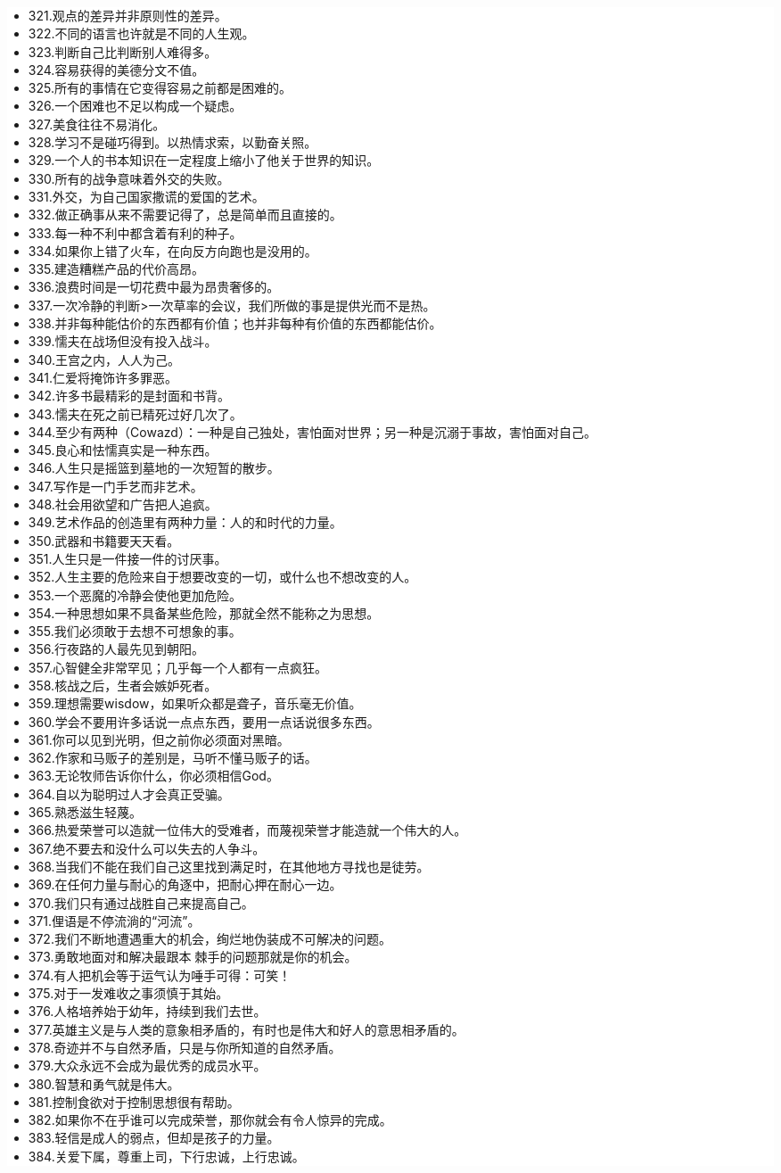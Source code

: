 - 321.观点的差异并非原则性的差异。
- 322.不同的语言也许就是不同的人生观。
- 323.判断自己比判断别人难得多。
- 324.容易获得的美德分文不值。
- 325.所有的事情在它变得容易之前都是困难的。
- 326.一个困难也不足以构成一个疑虑。
- 327.美食往往不易消化。
- 328.学习不是碰巧得到。以热情求索，以勤奋关照。
- 329.一个人的书本知识在一定程度上缩小了他关于世界的知识。
- 330.所有的战争意味着外交的失败。
- 331.外交，为自己国家撒谎的爱国的艺术。
- 332.做正确事从来不需要记得了，总是简单而且直接的。
- 333.每一种不利中都含着有利的种子。
- 334.如果你上错了火车，在向反方向跑也是没用的。
- 335.建造糟糕产品的代价高昂。
- 336.浪费时间是一切花费中最为昂贵奢侈的。
- 337.一次冷静的判断>一次草率的会议，我们所做的事是提供光而不是热。
- 338.并非每种能估价的东西都有价值；也并非每种有价值的东西都能估价。
- 339.懦夫在战场但没有投入战斗。
- 340.王宫之内，人人为己。
- 341.仁爱将掩饰许多罪恶。
- 342.许多书最精彩的是封面和书背。
- 343.懦夫在死之前已精死过好几次了。
- 344.至少有两种（Cowazd）：一种是自己独处，害怕面对世界；另一种是沉溺于事故，害怕面对自己。
- 345.良心和怯懦真实是一种东西。
- 346.人生只是摇篮到墓地的一次短暂的散步。
- 347.写作是一门手艺而非艺术。
- 348.社会用欲望和广告把人追疯。
- 349.艺术作品的创造里有两种力量：人的和时代的力量。
- 350.武器和书籍要天天看。
- 351.人生只是一件接一件的讨厌事。
- 352.人生主要的危险来自于想要改变的一切，或什么也不想改变的人。
- 353.一个恶魔的冷静会使他更加危险。
- 354.一种思想如果不具备某些危险，那就全然不能称之为思想。
- 355.我们必须敢于去想不可想象的事。
- 356.行夜路的人最先见到朝阳。
- 357.心智健全非常罕见；几乎每一个人都有一点疯狂。
- 358.核战之后，生者会嫉妒死者。
- 359.理想需要wisdow，如果听众都是聋子，音乐毫无价值。
- 360.学会不要用许多话说一点点东西，要用一点话说很多东西。
- 361.你可以见到光明，但之前你必须面对黑暗。
- 362.作家和马贩子的差别是，马听不懂马贩子的话。
- 363.无论牧师告诉你什么，你必须相信God。
- 364.自以为聪明过人才会真正受骗。
- 365.熟悉滋生轻蔑。
- 366.热爱荣誉可以造就一位伟大的受难者，而蔑视荣誉才能造就一个伟大的人。
- 367.绝不要去和没什么可以失去的人争斗。
- 368.当我们不能在我们自己这里找到满足时，在其他地方寻找也是徒劳。
- 369.在任何力量与耐心的角逐中，把耐心押在耐心一边。
- 370.我们只有通过战胜自己来提高自己。
- 371.俚语是不停流淌的“河流”。
- 372.我们不断地遭遇重大的机会，绚烂地伪装成不可解决的问题。
- 373.勇敢地面对和解决最跟本 棘手的问题那就是你的机会。
- 374.有人把机会等于运气认为唾手可得：可笑！
- 375.对于一发难收之事须慎于其始。
- 376.人格培养始于幼年，持续到我们去世。
- 377.英雄主义是与人类的意象相矛盾的，有时也是伟大和好人的意思相矛盾的。
- 378.奇迹并不与自然矛盾，只是与你所知道的自然矛盾。
- 379.大众永远不会成为最优秀的成员水平。
- 380.智慧和勇气就是伟大。
- 381.控制食欲对于控制思想很有帮助。
- 382.如果你不在乎谁可以完成荣誉，那你就会有令人惊异的完成。
- 383.轻信是成人的弱点，但却是孩子的力量。
- 384.关爱下属，尊重上司，下行忠诚，上行忠诚。
